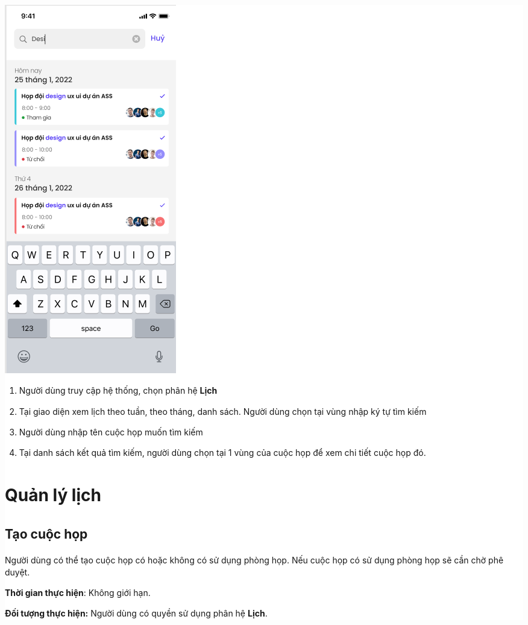![](picture/PIC_DW_Mobile_Lich_timkiemlich..png)

1. Người dùng truy cập hệ thống, chọn phân hệ **Lịch**

2. Tại giao diện xem lịch theo tuần, theo tháng, danh sách. Người dùng chọn tại vùng nhập ký tự tìm kiếm

3. Người dùng nhập tên cuộc họp muốn tìm kiếm

4. Tại danh sách kết quả tìm kiếm, người dùng chọn tại 1 vùng của cuộc họp để xem chi tiết cuộc họp đó.

# Quản lý lịch

## Tạo cuộc họp 

Người dùng có thể tạo cuộc họp có hoặc không có sử dụng phòng họp. Nếu cuộc họp có sử dụng phòng họp sẽ cần chờ phê duyệt. 

**Thời gian thực hiện**: Không giới hạn.

**Đối tượng thực hiện:** Người dùng có quyền sử dụng phân hệ **Lịch**.
